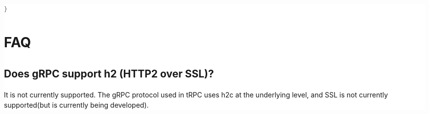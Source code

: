 ```cpp
}
```

# FAQ

## Does gRPC support h2 (HTTP2 over SSL)?
It is not currently supported. The gRPC protocol used in tRPC uses h2c at the underlying level, and SSL is not currently
supported(but is currently being developed).
